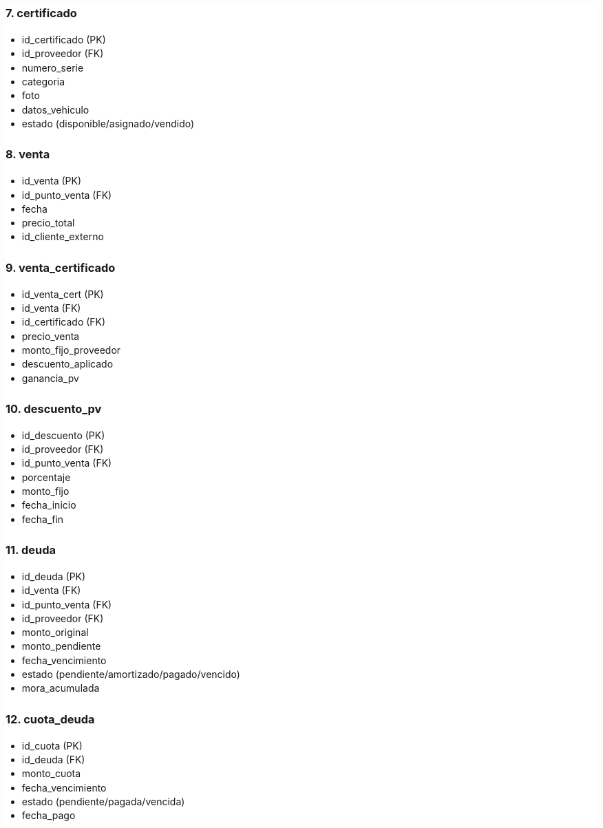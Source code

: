 ### 7. certificado
- id_certificado (PK)
- id_proveedor (FK)
- numero_serie
- categoria
- foto
- datos_vehiculo
- estado (disponible/asignado/vendido)

### 8. venta
- id_venta (PK)
- id_punto_venta (FK)
- fecha
- precio_total
- id_cliente_externo

### 9. venta_certificado
- id_venta_cert (PK)
- id_venta (FK)
- id_certificado (FK)
- precio_venta
- monto_fijo_proveedor
- descuento_aplicado
- ganancia_pv

### 10. descuento_pv
- id_descuento (PK)
- id_proveedor (FK)
- id_punto_venta (FK)
- porcentaje
- monto_fijo
- fecha_inicio
- fecha_fin

### 11. deuda
- id_deuda (PK)
- id_venta (FK)
- id_punto_venta (FK)
- id_proveedor (FK)
- monto_original
- monto_pendiente
- fecha_vencimiento
- estado (pendiente/amortizado/pagado/vencido)
- mora_acumulada

### 12. cuota_deuda
- id_cuota (PK)
- id_deuda (FK)
- monto_cuota
- fecha_vencimiento
- estado (pendiente/pagada/vencida)
- fecha_pago
